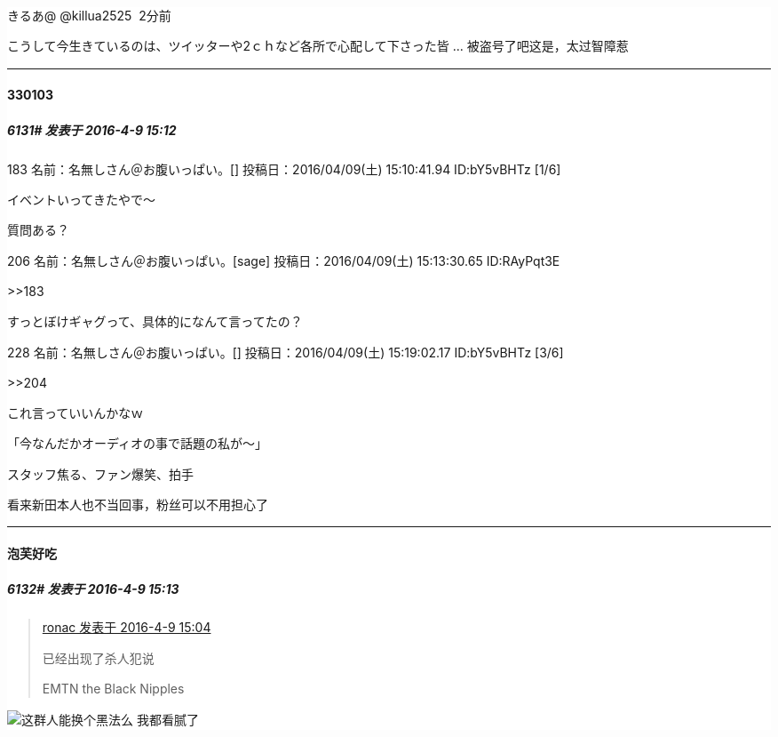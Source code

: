 きるあ@ ‏@killua2525  2分前

こうして今生きているのは、ツイッターや2ｃｈなど各所で心配して下さった皆 ...</blockquote>
被盗号了吧这是，太过智障惹







-----

####  330103  
##### 6131#       发表于 2016-4-9 15:12




183 名前：名無しさん＠お腹いっぱい。[] 投稿日：2016/04/09(土) 15:10:41.94 ID:bY5vBHTz [1/6] 

イベントいってきたやで～ 

質問ある？ 


206 名前：名無しさん＠お腹いっぱい。[sage] 投稿日：2016/04/09(土) 15:13:30.65 ID:RAyPqt3E 

&gt;&gt;183 

すっとぼけギャグって、具体的になんて言ってたの？ 


228 名前：名無しさん＠お腹いっぱい。[] 投稿日：2016/04/09(土) 15:19:02.17 ID:bY5vBHTz [3/6] 

&gt;&gt;204 

これ言っていいんかなｗ 

「今なんだかオーディオの事で話題の私が～」 

スタッフ焦る、ファン爆笑、拍手


看来新田本人也不当回事，粉丝可以不用担心了







-----

####  泡芙好吃  
##### 6132#       发表于 2016-4-9 15:13



<blockquote><a href="httphttps://bbs.saraba1st.com/2b/forum.php?mod=redirect&amp;goto=findpost&amp;pid=32089045&amp;ptid=1247722" target="_blank">ronac 发表于 2016-4-9 15:04</a>

已经出现了杀人犯说

EMTN the Black Nipples</blockquote>
<img src="https://static.saraba1st.com/image/smiley/face/172.gif" referrerpolicy="no-referrer">这群人能换个黑法么 我都看腻了 
